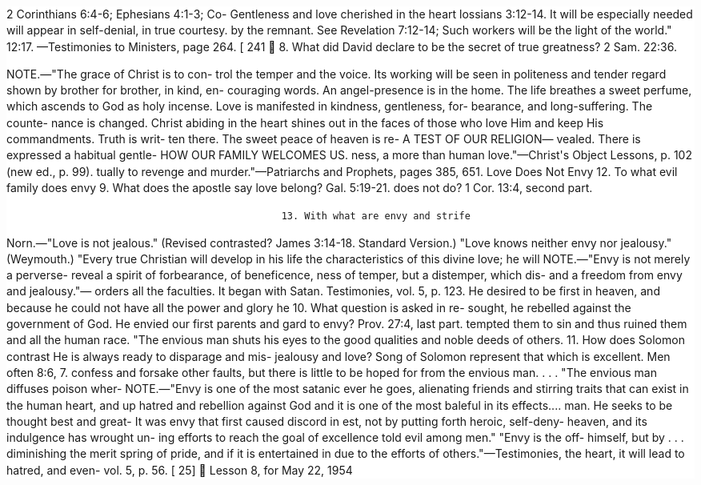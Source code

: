 2 Corinthians 6:4-6; Ephesians 4:1-3; Co- Gentleness and love cherished in the heart
lossians 3:12-14. It will be especially needed will appear in self-denial, in true courtesy.
by the remnant. See Revelation 7:12-14; Such workers will be the light of the world."
12:17.                                             —Testimonies to Ministers, page 264.
                                               [ 241
  8. What did David declare to be the
secret of true greatness? 2 Sam. 22:36.


   NOTE.—"The grace of Christ is to con-
trol the temper and the voice. Its working
will be seen in politeness and tender regard
shown by brother for brother, in kind, en-
couraging words. An angel-presence is in
the home. The life breathes a sweet perfume,
which ascends to God as holy incense. Love
is manifested in kindness, gentleness, for-
bearance, and long-suffering. The counte-
nance is changed. Christ abiding in the heart
shines out in the faces of those who love Him
and keep His commandments. Truth is writ-
ten there. The sweet peace of heaven is re-         A TEST OF OUR RELIGION—
vealed. There is expressed a habitual gentle-            HOW OUR FAMILY WELCOMES US.
ness, a more than human love."—Christ's
Object Lessons, p. 102 (new ed., p. 99).
                                                  tually to revenge and murder."—Patriarchs
                                                  and Prophets, pages 385, 651.
          Love Does Not Envy
                                                    12. To what evil family does envy
  9. What does the apostle say love               belong? Gal. 5:19-21.
does not do? 1 Cor. 13:4, second part.

                                                    13. With what are envy and strife
  Norn.—"Love is not jealous." (Revised           contrasted? James 3:14-18.
Standard Version.) "Love knows neither
envy nor jealousy." (Weymouth.) "Every
true Christian will develop in his life the
characteristics of this divine love; he will          NOTE.—"Envy is not merely a perverse-
reveal a spirit of forbearance, of beneficence,    ness of temper, but a distemper, which dis-
and a freedom from envy and jealousy."—            orders all the faculties. It began with Satan.
Testimonies, vol. 5, p. 123.                       He desired to be first in heaven, and because
                                                   he could not have all the power and glory he
    10. What question is asked in re- sought, he rebelled against the government
                                                   of God. He envied our first parents and
gard to envy? Prov. 27:4, last part. tempted them to sin and thus ruined them
                                                   and all the human race.
                                                      "The envious man shuts his eyes to the
                                                   good qualities and noble deeds of others.
    11. How does Solomon contrast He is always ready to disparage and mis-
jealousy and love? Song of Solomon represent that which is excellent. Men often
8:6, 7.                                            confess and forsake other faults, but there
                                                   is little to be hoped for from the envious
                                                   man. . . .
                                                     "The envious man diffuses poison wher-
   NOTE.—"Envy is one of the most satanic ever he goes, alienating friends and stirring
traits that can exist in the human heart, and up hatred and rebellion against God and
it is one of the most baleful in its effects.... man. He seeks to be thought best and great-
It was envy that first caused discord in est, not by putting forth heroic, self-deny-
heaven, and its indulgence has wrought un- ing efforts to reach the goal of excellence
told evil among men." "Envy is the off- himself, but by . . . diminishing the merit
spring of pride, and if it is entertained in due to the efforts of others."—Testimonies,
the heart, it will lead to hatred, and even- vol. 5, p. 56.
                                               [ 25]
                              Lesson 8, for May 22, 1954
